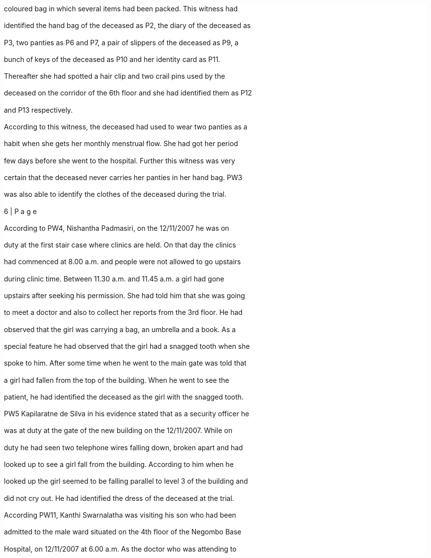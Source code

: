 coloured bag in which several items had been packed. This witness had

identified the hand bag of the deceased as P2, the diary of the deceased as

P3, two panties as P6 and P7, a pair of slippers of the deceased as P9, a

bunch of keys of the deceased as P10 and her identity card as P11.

Thereafter she had spotted a hair clip and two crail pins used by the

deceased on the corridor of the 6th floor and she had identified them as P12

and P13 respectively.

According to this witness, the deceased had used to wear two panties as a

habit when she gets her monthly menstrual flow. She had got her period

few days before she went to the hospital. Further this witness was very

certain that the deceased never carries her panties in her hand bag. PW3

was also able to identify the clothes of the deceased during the trial.

6 | P a g e

According to PW4, Nishantha Padmasiri, on the 12/11/2007 he was on

duty at the first stair case where clinics are held. On that day the clinics

had commenced at 8.00 a.m. and people were not allowed to go upstairs

during clinic time. Between 11.30 a.m. and 11.45 a.m. a girl had gone

upstairs after seeking his permission. She had told him that she was going

to meet a doctor and also to collect her reports from the 3rd floor. He had

observed that the girl was carrying a bag, an umbrella and a book. As a

special feature he had observed that the girl had a snagged tooth when she

spoke to him. After some time when he went to the main gate was told that

a girl had fallen from the top of the building. When he went to see the

patient, he had identified the deceased as the girl with the snagged tooth.

PW5 Kapilaratne de Silva in his evidence stated that as a security officer he

was at duty at the gate of the new building on the 12/11/2007. While on

duty he had seen two telephone wires falling down, broken apart and had

looked up to see a girl fall from the building. According to him when he

looked up the girl seemed to be falling parallel to level 3 of the building and

did not cry out. He had identified the dress of the deceased at the trial.

According PW11, Kanthi Swarnalatha was visiting his son who had been

admitted to the male ward situated on the 4th floor of the Negombo Base

Hospital, on 12/11/2007 at 6.00 a.m. As the doctor who was attending to

